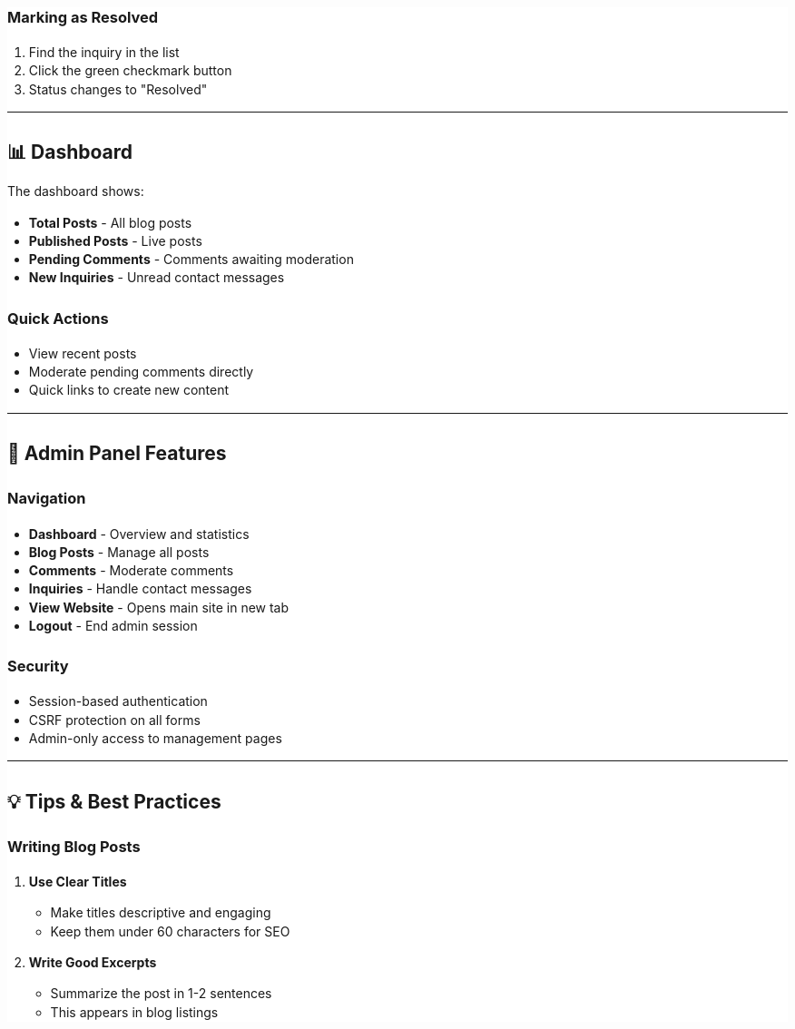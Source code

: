### Marking as Resolved

1. Find the inquiry in the list
2. Click the green checkmark button
3. Status changes to "Resolved"

---

## 📊 Dashboard

The dashboard shows:
- **Total Posts** - All blog posts
- **Published Posts** - Live posts
- **Pending Comments** - Comments awaiting moderation
- **New Inquiries** - Unread contact messages

### Quick Actions
- View recent posts
- Moderate pending comments directly
- Quick links to create new content

---

## 🎨 Admin Panel Features

### Navigation
- **Dashboard** - Overview and statistics
- **Blog Posts** - Manage all posts
- **Comments** - Moderate comments
- **Inquiries** - Handle contact messages
- **View Website** - Opens main site in new tab
- **Logout** - End admin session

### Security
- Session-based authentication
- CSRF protection on all forms
- Admin-only access to management pages

---

## 💡 Tips & Best Practices

### Writing Blog Posts

1. **Use Clear Titles**
   - Make titles descriptive and engaging
   - Keep them under 60 characters for SEO

2. **Write Good Excerpts**
   - Summarize the post in 1-2 sentences
   - This appears in blog listings
